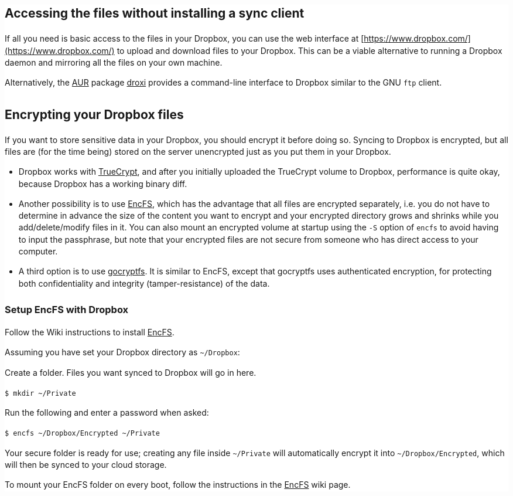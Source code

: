 ## Accessing the files without installing a sync client

If all you need is basic access to the files in your Dropbox, you can use the web interface at [https://www.dropbox.com/](https://www.dropbox.com/) to upload and download files to your Dropbox. This can be a viable alternative to running a Dropbox daemon and mirroring all the files on your own machine.

Alternatively, the [AUR](/index.php/AUR "AUR") package [droxi](https://aur.archlinux.org/packages/droxi/) provides a command-line interface to Dropbox similar to the GNU `ftp` client.

## Encrypting your Dropbox files

If you want to store sensitive data in your Dropbox, you should encrypt it before doing so. Syncing to Dropbox is encrypted, but all files are (for the time being) stored on the server unencrypted just as you put them in your Dropbox.

*   Dropbox works with [TrueCrypt](/index.php/TrueCrypt "TrueCrypt"), and after you initially uploaded the TrueCrypt volume to Dropbox, performance is quite okay, because Dropbox has a working binary diff.

*   Another possibility is to use [EncFS](/index.php/EncFS "EncFS"), which has the advantage that all files are encrypted separately, i.e. you do not have to determine in advance the size of the content you want to encrypt and your encrypted directory grows and shrinks while you add/delete/modify files in it. You can also mount an encrypted volume at startup using the `-S` option of `encfs` to avoid having to input the passphrase, but note that your encrypted files are not secure from someone who has direct access to your computer.

*   A third option is to use [gocryptfs](/index.php/Gocryptfs "Gocryptfs"). It is similar to EncFS, except that gocryptfs uses authenticated encryption, for protecting both confidentiality and integrity (tamper-resistance) of the data.

### Setup EncFS with Dropbox

Follow the Wiki instructions to install [EncFS](/index.php/EncFS "EncFS").

Assuming you have set your Dropbox directory as `~/Dropbox`:

Create a folder. Files you want synced to Dropbox will go in here.

```
$ mkdir ~/Private

```

Run the following and enter a password when asked:

```
$ encfs ~/Dropbox/Encrypted ~/Private

```

Your secure folder is ready for use; creating any file inside `~/Private` will automatically encrypt it into `~/Dropbox/Encrypted`, which will then be synced to your cloud storage.

To mount your EncFS folder on every boot, follow the instructions in the [EncFS](/index.php/EncFS#User_friendly_mounting "EncFS") wiki page.
